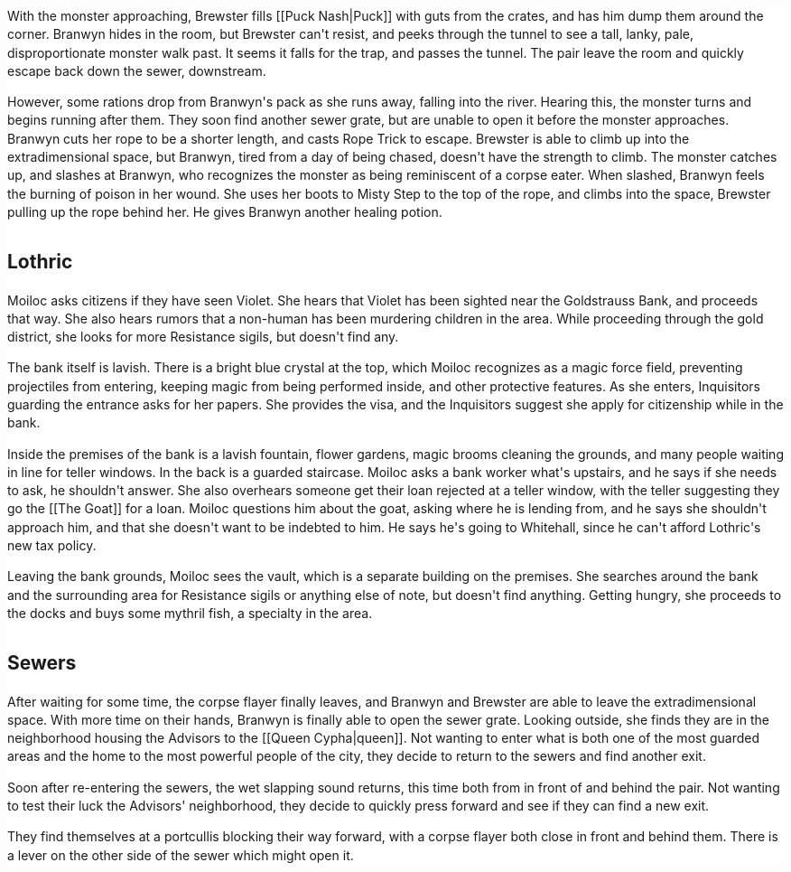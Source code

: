 With the monster approaching, Brewster fills [[Puck Nash|Puck]] with guts from the crates, and has him dump them around the corner. Branwyn hides in the room, but Brewster can't resist, and peeks through the tunnel to see a tall, lanky, pale, disproportionate monster walk past. It seems it falls for the trap, and passes the tunnel. The pair leave the room and quickly escape back down the sewer, downstream.

However, some rations drop from Branwyn's pack as she runs away, falling into the river. Hearing this, the monster turns and begins running after them. They soon find another sewer grate, but are unable to open it before the monster approaches. Branwyn cuts her rope to be a shorter length, and casts Rope Trick to escape. Brewster is able to climb up into the extradimensional space, but Branwyn, tired from a day of being chased, doesn't have the strength to climb. The monster catches up, and slashes at Branwyn, who recognizes the monster as being reminiscent of a corpse eater. When slashed, Branwyn feels the burning of poison in her wound. She uses her boots to Misty Step to the top of the rope, and climbs into the space, Brewster pulling up the rope behind her. He gives Branwyn another healing potion.
## Lothric
Moiloc asks citizens if they have seen Violet. She hears that Violet has been sighted near the Goldstrauss Bank, and proceeds that way. She also hears rumors that a non-human has been murdering children in the area. While proceeding through the gold district, she looks for more Resistance sigils, but doesn't find any.

The bank itself is lavish. There is a bright blue crystal at the top, which Moiloc recognizes as a magic force field, preventing projectiles from entering, keeping magic from being performed inside, and other protective features. As she enters, Inquisitors guarding the entrance asks for her papers. She provides the visa, and the Inquisitors suggest she apply for citizenship while in the bank.

Inside the premises of the bank is a lavish fountain, flower gardens, magic brooms cleaning the grounds, and many people waiting in line for teller windows. In the back is a guarded staircase. Moiloc asks a bank worker what's upstairs, and he says if she needs to ask, he shouldn't answer. She also overhears someone get their loan rejected at a teller window, with the teller suggesting they go the [[The Goat]] for a loan. Moiloc questions him about the goat, asking where he is lending from, and he says she shouldn't approach him, and that she doesn't want to be indebted to him. He says he's going to Whitehall, since he can't afford Lothric's new tax policy.

Leaving the bank grounds, Moiloc sees the vault, which is a separate building on the premises. She searches around the bank and the surrounding area for Resistance sigils or anything else of note, but doesn't find anything. Getting hungry, she proceeds to the docks and buys some mythril fish, a specialty in the area.
## Sewers
After waiting for some time, the corpse flayer finally leaves, and Branwyn and Brewster are able to leave the extradimensional space. With more time on their hands, Branwyn is finally able to open the sewer grate. Looking outside, she finds they are in the neighborhood housing the Advisors to the [[Queen Cypha|queen]]. Not wanting to enter what is both one of the most guarded areas and the home to the most powerful people of the city, they decide to return to the sewers and find another exit.

Soon after re-entering the sewers, the wet slapping sound returns, this time both from in front of and behind the pair. Not wanting to test their luck the Advisors' neighborhood, they decide to quickly press forward and see if they can find a new exit.

They find themselves at a portcullis blocking their way forward, with a corpse flayer both close in front and behind them. There is a lever on the other side of the sewer which might open it.
